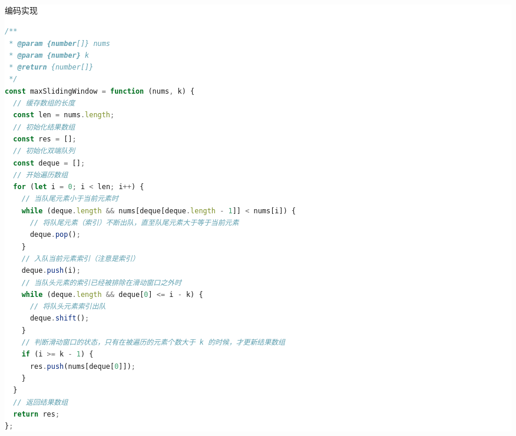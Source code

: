 编码实现

```js
/**
 * @param {number[]} nums
 * @param {number} k
 * @return {number[]}
 */
const maxSlidingWindow = function (nums, k) {
  // 缓存数组的长度
  const len = nums.length;
  // 初始化结果数组
  const res = [];
  // 初始化双端队列
  const deque = [];
  // 开始遍历数组
  for (let i = 0; i < len; i++) {
    // 当队尾元素小于当前元素时
    while (deque.length && nums[deque[deque.length - 1]] < nums[i]) {
      // 将队尾元素（索引）不断出队，直至队尾元素大于等于当前元素
      deque.pop();
    }
    // 入队当前元素索引（注意是索引）
    deque.push(i);
    // 当队头元素的索引已经被排除在滑动窗口之外时
    while (deque.length && deque[0] <= i - k) {
      // 将队头元素索引出队
      deque.shift();
    }
    // 判断滑动窗口的状态，只有在被遍历的元素个数大于 k 的时候，才更新结果数组
    if (i >= k - 1) {
      res.push(nums[deque[0]]);
    }
  }
  // 返回结果数组
  return res;
};
```
